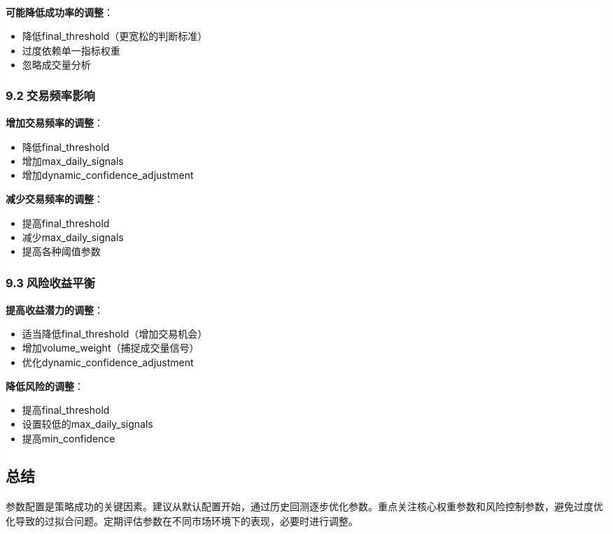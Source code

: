 **可能降低成功率的调整**：
- 降低final_threshold（更宽松的判断标准）
- 过度依赖单一指标权重
- 忽略成交量分析

### 9.2 交易频率影响

**增加交易频率的调整**：
- 降低final_threshold
- 增加max_daily_signals
- 增加dynamic_confidence_adjustment

**减少交易频率的调整**：
- 提高final_threshold
- 减少max_daily_signals
- 提高各种阈值参数

### 9.3 风险收益平衡

**提高收益潜力的调整**：
- 适当降低final_threshold（增加交易机会）
- 增加volume_weight（捕捉成交量信号）
- 优化dynamic_confidence_adjustment

**降低风险的调整**：
- 提高final_threshold
- 设置较低的max_daily_signals
- 提高min_confidence

## 总结

参数配置是策略成功的关键因素。建议从默认配置开始，通过历史回测逐步优化参数。重点关注核心权重参数和风险控制参数，避免过度优化导致的过拟合问题。定期评估参数在不同市场环境下的表现，必要时进行调整。